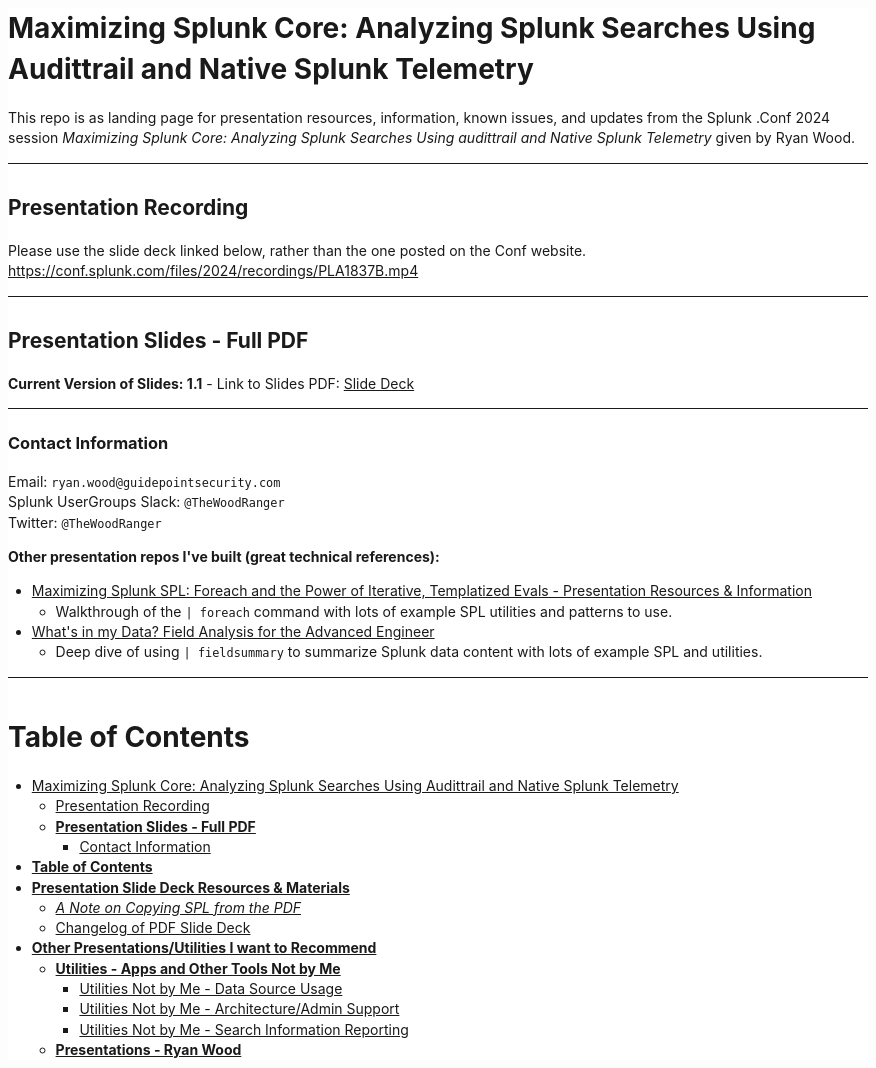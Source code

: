 # Maximizing Splunk Core: Analyzing Splunk Searches Using Audittrail and Native Splunk Telemetry

This repo is as landing page for presentation resources, information, known issues, and updates from the Splunk .Conf 2024 session *Maximizing Splunk Core: Analyzing Splunk Searches Using audittrail and Native Splunk Telemetry* given by Ryan Wood.

------------------------------------------------------------------------------------------------------------------------------------------------------------------------------------

## Presentation Recording

Please use the slide deck linked below, rather than the one posted on the Conf website.
https://conf.splunk.com/files/2024/recordings/PLA1837B.mp4


------------------------------------------------------------------------------------------------------------------------------------------------------------------------------------

## **Presentation Slides - Full PDF**

**Current Version of Slides: 1.1** - Link to Slides PDF: [Slide Deck](./PLA1837B%20-%20Splunk%20Audittrail%20Native%20Telemetry%20Conf%202024%20Presentation%20v1.1.pdf)


------------------------------------------------------------------------------------------------------------------------------------------------------------------------------------

### Contact Information

Email: `ryan.wood@guidepointsecurity.com`  
Splunk UserGroups Slack: `@TheWoodRanger`  
Twitter: `@TheWoodRanger`

**Other presentation repos I've built (great technical references):**
- [Maximizing Splunk SPL: Foreach and the Power of Iterative, Templatized Evals - Presentation Resources & Information](https://github.com/TheWoodRanger/presentation-splunk_foreach)
  - Walkthrough of the `| foreach` command with lots of example SPL utilities and patterns to use.
- [What's in my Data? Field Analysis for the Advanced Engineer](https://github.com/TheWoodRanger/splunk_fields_analysis_presentation)
  - Deep dive of using `| fieldsummary` to summarize Splunk data content with lots of example SPL and utilities.


------------------------------------------------------------------------------------------------------------------------------------------------------------------------------------

# **Table of Contents**

- [Maximizing Splunk Core: Analyzing Splunk Searches Using Audittrail and Native Splunk Telemetry](#maximizing-splunk-core-analyzing-splunk-searches-using-audittrail-and-native-splunk-telemetry)
  - [Presentation Recording](#presentation-recording)
  - [**Presentation Slides - Full PDF**](#presentation-slides---full-pdf)
    - [Contact Information](#contact-information)
- [**Table of Contents**](#table-of-contents)
- [**Presentation Slide Deck Resources \& Materials**](#presentation-slide-deck-resources--materials)
  - [*A Note on Copying SPL from the PDF*](#a-note-on-copying-spl-from-the-pdf)
  - [Changelog of PDF Slide Deck](#changelog-of-pdf-slide-deck)
- [**Other Presentations/Utilities I want to Recommend**](#other-presentationsutilities-i-want-to-recommend)
  - [**Utilities - Apps and Other Tools Not by Me**](#utilities---apps-and-other-tools-not-by-me)
    - [Utilities Not by Me - Data Source Usage](#utilities-not-by-me---data-source-usage)
    - [Utilities Not by Me - Architecture/Admin Support](#utilities-not-by-me---architectureadmin-support)
    - [Utilities Not by Me - Search Information Reporting](#utilities-not-by-me---search-information-reporting)
  - [**Presentations - Ryan Wood**](#presentations---ryan-wood)